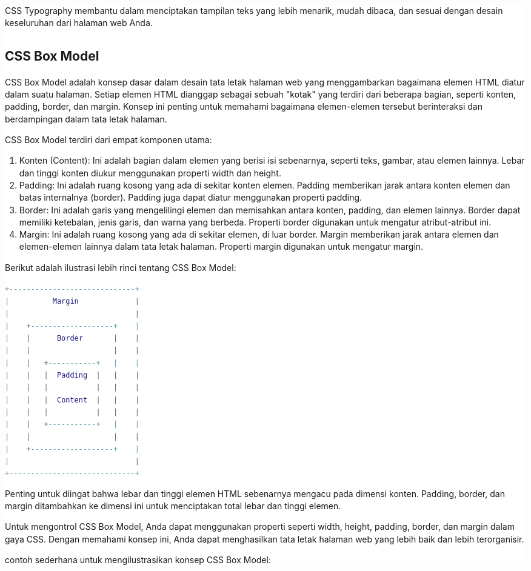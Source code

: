 CSS Typography membantu dalam menciptakan tampilan teks yang lebih menarik, mudah dibaca, dan sesuai dengan desain keseluruhan dari halaman web Anda.

## CSS Box Model

CSS Box Model adalah konsep dasar dalam desain tata letak halaman web yang menggambarkan bagaimana elemen HTML diatur dalam suatu halaman. Setiap elemen HTML dianggap sebagai sebuah "kotak" yang terdiri dari beberapa bagian, seperti konten, padding, border, dan margin. Konsep ini penting untuk memahami bagaimana elemen-elemen tersebut berinteraksi dan berdampingan dalam tata letak halaman.

CSS Box Model terdiri dari empat komponen utama:

1. Konten (Content): Ini adalah bagian dalam elemen yang berisi isi sebenarnya, seperti teks, gambar, atau elemen lainnya. Lebar dan tinggi konten diukur menggunakan properti width dan height.
2. Padding: Ini adalah ruang kosong yang ada di sekitar konten elemen. Padding memberikan jarak antara konten elemen dan batas internalnya (border). Padding juga dapat diatur menggunakan properti padding.
3. Border: Ini adalah garis yang mengelilingi elemen dan memisahkan antara konten, padding, dan elemen lainnya. Border dapat memiliki ketebalan, jenis garis, dan warna yang berbeda. Properti border digunakan untuk mengatur atribut-atribut ini.
4. Margin: Ini adalah ruang kosong yang ada di sekitar elemen, di luar border. Margin memberikan jarak antara elemen dan elemen-elemen lainnya dalam tata letak halaman. Properti margin digunakan untuk mengatur margin.

Berikut adalah ilustrasi lebih rinci tentang CSS Box Model:

```lua
+-----------------------------+
|          Margin             |
|                             |
|    +-------------------+    |
|    |      Border       |    |
|    |                   |    |
|    |   +-----------+   |    |
|    |   |  Padding  |   |    |
|    |   |           |   |    |
|    |   |  Content  |   |    |
|    |   |           |   |    |
|    |   +-----------+   |    |
|    |                   |    |
|    +-------------------+    |
|                             |
+-----------------------------+
```
Penting untuk diingat bahwa lebar dan tinggi elemen HTML sebenarnya mengacu pada dimensi konten. Padding, border, dan margin ditambahkan ke dimensi ini untuk menciptakan total lebar dan tinggi elemen.

Untuk mengontrol CSS Box Model, Anda dapat menggunakan properti seperti width, height, padding, border, dan margin dalam gaya CSS. Dengan memahami konsep ini, Anda dapat menghasilkan tata letak halaman web yang lebih baik dan lebih terorganisir.

contoh sederhana untuk mengilustrasikan konsep CSS Box Model:
